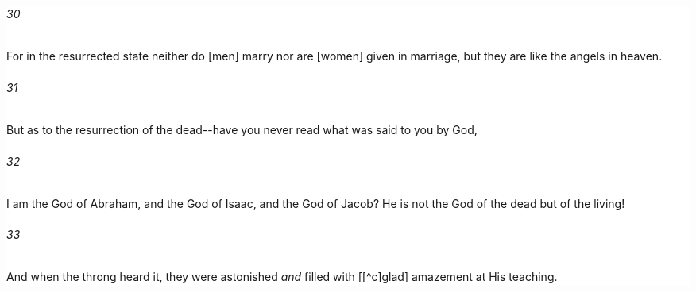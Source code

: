 
###### 30 






For in the resurrected state neither do [men] marry nor are [women] given in marriage, but they are like the angels in heaven. 













###### 31 






But as to the resurrection of the dead--have you never read what was said to you by God, 













###### 32 






I am the God of Abraham, and the God of Isaac, and the God of Jacob? He is not the God of the dead but of the living! 













###### 33 






And when the throng heard it, they were astonished _and_ filled with [[^c]glad] amazement at His teaching. 






